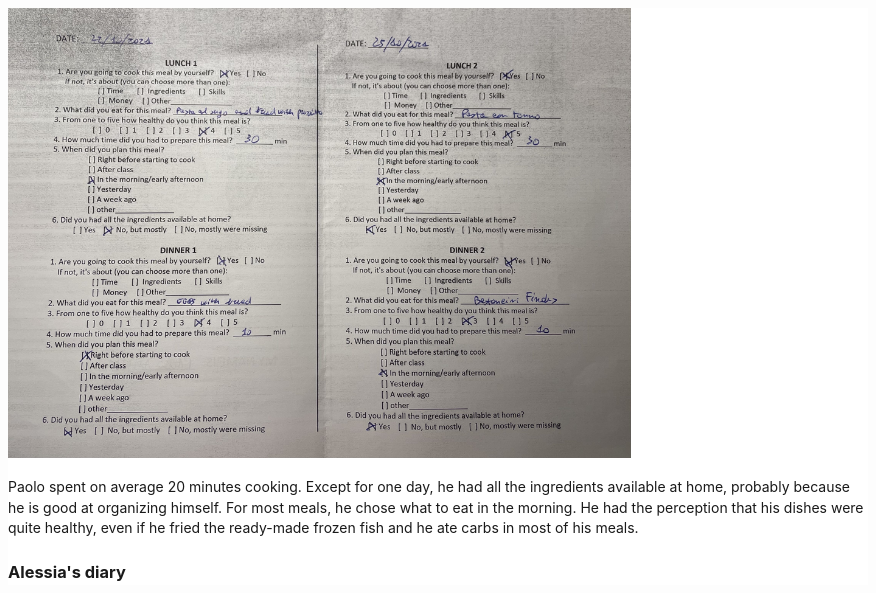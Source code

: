   <img src="images/paolo_diary.jpg" height="450"/>
</p>

Paolo spent on average 20 minutes cooking. Except for one day, he had all the ingredients available at home, probably because he is good at organizing himself. For most meals, he chose what to eat in the morning. He had the perception that his dishes were quite healthy, even if he fried the ready-made frozen fish and he ate carbs in most of his meals.

### Alessia's diary
<p align="center">